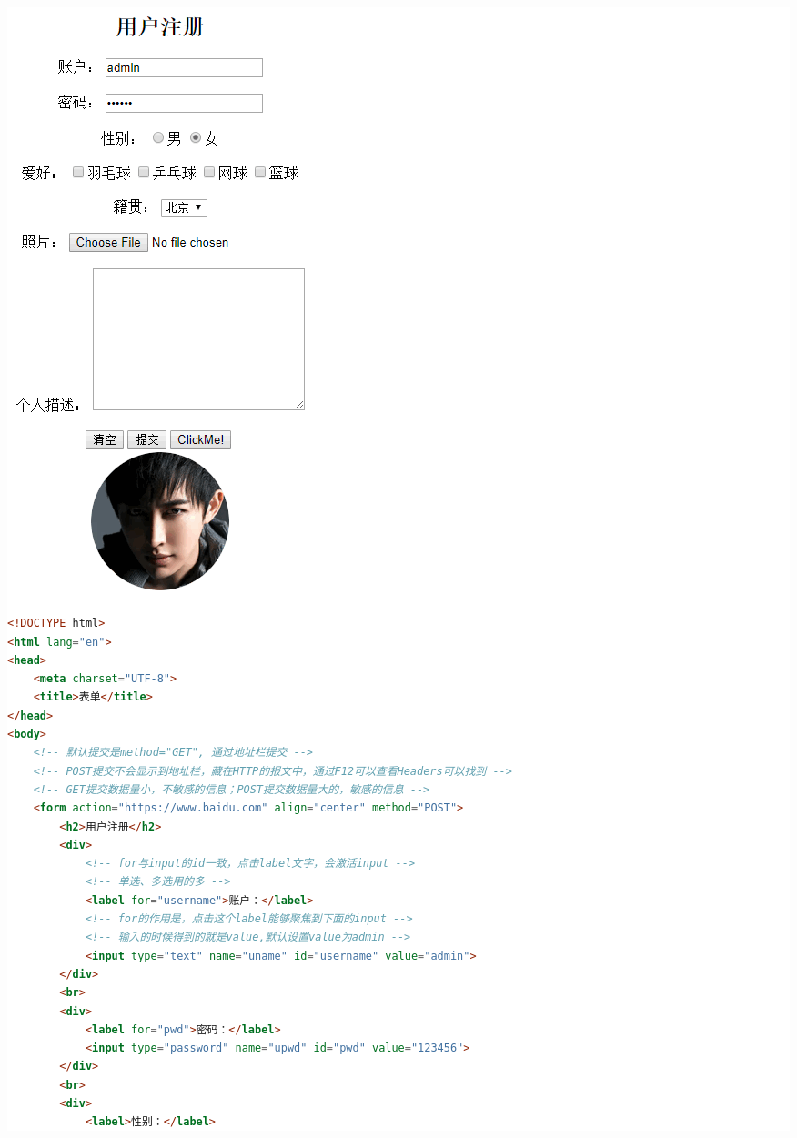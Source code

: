 ![](res/form01.png)

```html
<!DOCTYPE html>
<html lang="en">
<head>
    <meta charset="UTF-8">
    <title>表单</title>
</head>
<body>
    <!-- 默认提交是method="GET", 通过地址栏提交 -->
    <!-- POST提交不会显示到地址栏，藏在HTTP的报文中，通过F12可以查看Headers可以找到 -->
    <!-- GET提交数据量小，不敏感的信息；POST提交数据量大的，敏感的信息 -->
    <form action="https://www.baidu.com" align="center" method="POST">
        <h2>用户注册</h2>
        <div>
            <!-- for与input的id一致，点击label文字，会激活input -->
            <!-- 单选、多选用的多 -->
            <label for="username">账户：</label>
            <!-- for的作用是，点击这个label能够聚焦到下面的input -->
            <!-- 输入的时候得到的就是value,默认设置value为admin -->
            <input type="text" name="uname" id="username" value="admin">
        </div>
        <br>
        <div>
            <label for="pwd">密码：</label>
            <input type="password" name="upwd" id="pwd" value="123456">
        </div>
        <br>
        <div>
            <label>性别：</label>
```